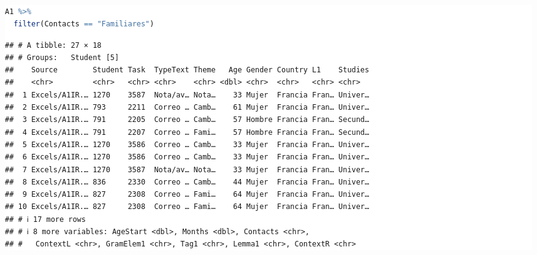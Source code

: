 ``` r
A1 %>% 
  filter(Contacts == "Familiares")
```

    ## # A tibble: 27 × 18
    ## # Groups:   Student [5]
    ##    Source        Student Task  TypeText Theme   Age Gender Country L1    Studies
    ##    <chr>         <chr>   <chr> <chr>    <chr> <dbl> <chr>  <chr>   <chr> <chr>  
    ##  1 Excels/A1IR.… 1270    3587  Nota/av… Nota…    33 Mujer  Francia Fran… Univer…
    ##  2 Excels/A1IR.… 793     2211  Correo … Camb…    61 Mujer  Francia Fran… Univer…
    ##  3 Excels/A1IR.… 791     2205  Correo … Camb…    57 Hombre Francia Fran… Secund…
    ##  4 Excels/A1IR.… 791     2207  Correo … Fami…    57 Hombre Francia Fran… Secund…
    ##  5 Excels/A1IR.… 1270    3586  Correo … Camb…    33 Mujer  Francia Fran… Univer…
    ##  6 Excels/A1IR.… 1270    3586  Correo … Camb…    33 Mujer  Francia Fran… Univer…
    ##  7 Excels/A1IR.… 1270    3587  Nota/av… Nota…    33 Mujer  Francia Fran… Univer…
    ##  8 Excels/A1IR.… 836     2330  Correo … Camb…    44 Mujer  Francia Fran… Univer…
    ##  9 Excels/A1IR.… 827     2308  Correo … Fami…    64 Mujer  Francia Fran… Univer…
    ## 10 Excels/A1IR.… 827     2308  Correo … Fami…    64 Mujer  Francia Fran… Univer…
    ## # ℹ 17 more rows
    ## # ℹ 8 more variables: AgeStart <dbl>, Months <dbl>, Contacts <chr>,
    ## #   ContextL <chr>, GramElem1 <chr>, Tag1 <chr>, Lemma1 <chr>, ContextR <chr>
